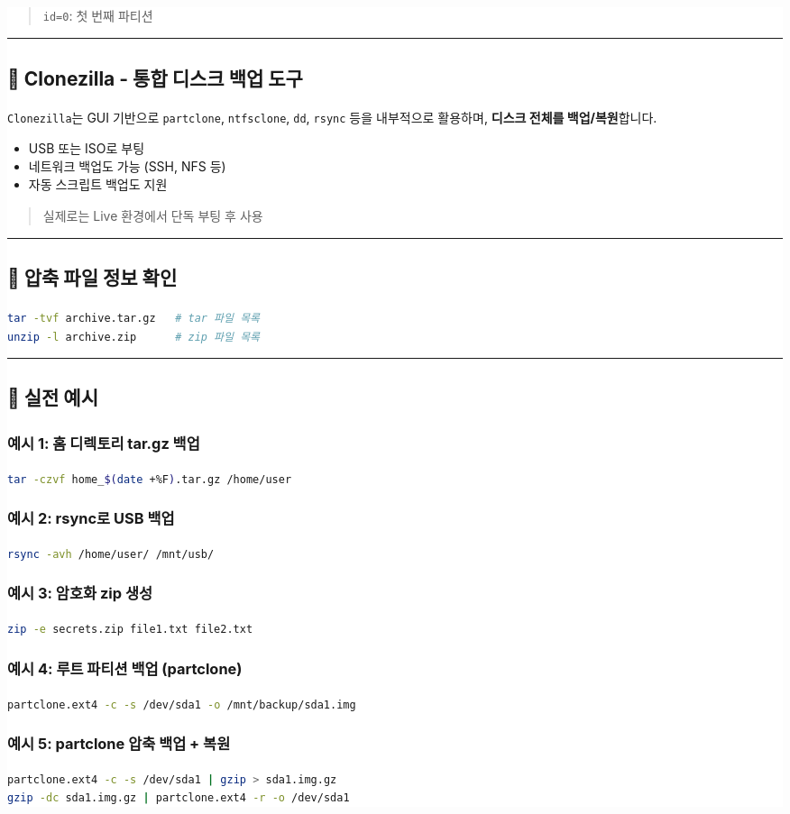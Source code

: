 > `id=0`: 첫 번째 파티션

---

## 🧰 Clonezilla - 통합 디스크 백업 도구

`Clonezilla`는 GUI 기반으로 `partclone`, `ntfsclone`, `dd`, `rsync` 등을 내부적으로 활용하며, **디스크 전체를 백업/복원**합니다.

- USB 또는 ISO로 부팅
- 네트워크 백업도 가능 (SSH, NFS 등)
- 자동 스크립트 백업도 지원

> 실제로는 Live 환경에서 단독 부팅 후 사용

---

## 📜 압축 파일 정보 확인

```bash
tar -tvf archive.tar.gz   # tar 파일 목록
unzip -l archive.zip      # zip 파일 목록
```

---

## 🧪 실전 예시

### 예시 1: 홈 디렉토리 tar.gz 백업

```bash
tar -czvf home_$(date +%F).tar.gz /home/user
```

### 예시 2: rsync로 USB 백업

```bash
rsync -avh /home/user/ /mnt/usb/
```

### 예시 3: 암호화 zip 생성

```bash
zip -e secrets.zip file1.txt file2.txt
```

### 예시 4: 루트 파티션 백업 (partclone)

```bash
partclone.ext4 -c -s /dev/sda1 -o /mnt/backup/sda1.img
```

### 예시 5: partclone 압축 백업 + 복원

```bash
partclone.ext4 -c -s /dev/sda1 | gzip > sda1.img.gz
gzip -dc sda1.img.gz | partclone.ext4 -r -o /dev/sda1
```
